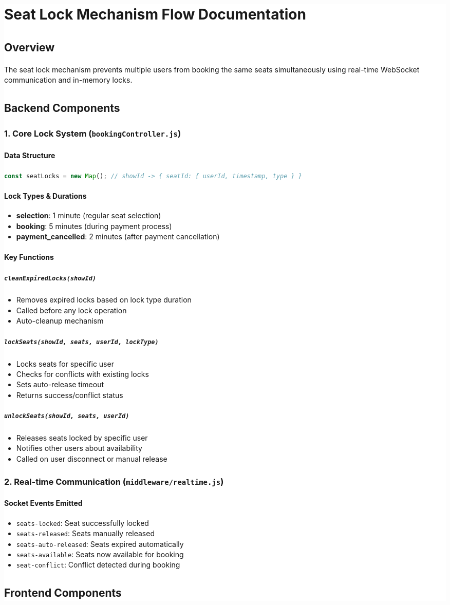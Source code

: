 # Seat Lock Mechanism Flow Documentation

## Overview
The seat lock mechanism prevents multiple users from booking the same seats simultaneously using real-time WebSocket communication and in-memory locks.

## Backend Components

### 1. Core Lock System (`bookingController.js`)

#### Data Structure
```javascript
const seatLocks = new Map(); // showId -> { seatId: { userId, timestamp, type } }
```

#### Lock Types & Durations
- **selection**: 1 minute (regular seat selection)
- **booking**: 5 minutes (during payment process)
- **payment_cancelled**: 2 minutes (after payment cancellation)

#### Key Functions

##### `cleanExpiredLocks(showId)`
- Removes expired locks based on lock type duration
- Called before any lock operation
- Auto-cleanup mechanism

##### `lockSeats(showId, seats, userId, lockType)`
- Locks seats for specific user
- Checks for conflicts with existing locks
- Sets auto-release timeout
- Returns success/conflict status

##### `unlockSeats(showId, seats, userId)`
- Releases seats locked by specific user
- Notifies other users about availability
- Called on user disconnect or manual release

### 2. Real-time Communication (`middleware/realtime.js`)

#### Socket Events Emitted
- `seats-locked`: Seat successfully locked
- `seats-released`: Seats manually released
- `seats-auto-released`: Seats expired automatically
- `seats-available`: Seats now available for booking
- `seat-conflict`: Conflict detected during booking

## Frontend Components

